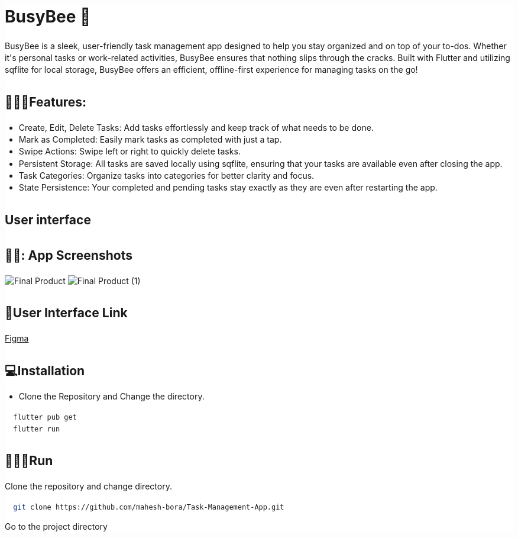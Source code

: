 # BusyBee 🐝

BusyBee is a sleek, user-friendly task management app designed to help you stay organized and on top of your to-dos. Whether it's personal tasks or work-related activities, BusyBee ensures that nothing slips through the cracks. Built with Flutter and utilizing sqflite for local storage, BusyBee offers an efficient, offline-first experience for managing tasks on the go!


## 👨🏻‍💻Features:
- Create, Edit, Delete Tasks: Add tasks effortlessly and keep track of what needs to be done.
- Mark as Completed: Easily mark tasks as completed with just a tap.
- Swipe Actions: Swipe left or right to quickly delete tasks.
- Persistent Storage: All tasks are saved locally using sqflite, ensuring that your tasks are available even after closing the app.
- Task Categories: Organize tasks into categories for better clarity and focus.
- State Persistence: Your completed and pending tasks stay exactly as they are even after restarting the app.


## User interface
  
## 👨‍💻: App Screenshots

<img width="1790" alt="Final Product" src="https://github.com/user-attachments/assets/439416ce-2b1c-4167-8ef5-026814744756">
<img width="4748" alt="Final Product (1)" src="https://github.com/user-attachments/assets/899f4db6-459a-42eb-b7a0-471f009fd625">



## 🔗User Interface Link 
[Figma](https://www.figma.com/design/9bdQC3v9UTbLXvyE6RfNoJ/Task-Manager-App?node-id=28-266&t=xywub2JCSSx20qOX-0)

## 💻Installation

* Clone the Repository and Change the directory.

```bash
  flutter pub get
  flutter run
```
    
## 🧑🏻‍💻Run 

Clone the repository and change directory.

```bash
  git clone https://github.com/mahesh-bora/Task-Management-App.git
```

Go to the project directory
